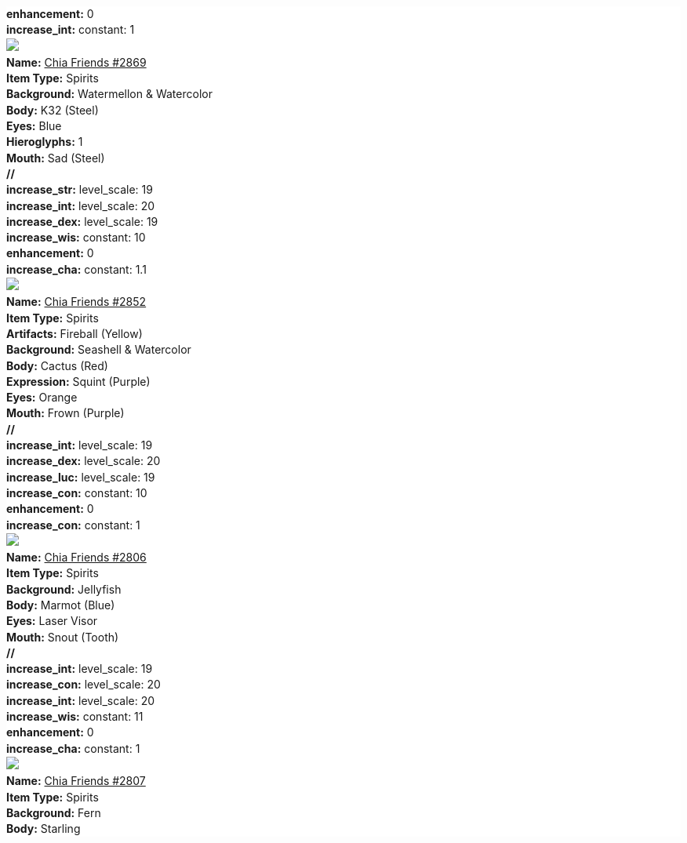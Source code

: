 <div><strong>enhancement:</strong> 0</div>
<div><strong>increase_int:</strong> constant: 1</div>
</div>
<div class="item_thumbnail">
<a href="https://mintgarden.io/nfts/nft1c20gwskwxfg2kjrsjte84cmpmr979d5ajnl6p0x4ljc2jx7ehwksla9ql9"><img loading="lazy" src="https://assets.mainnet.mintgarden.io/thumbnails/cfaa77b95a0f191d7aa5f83111b70ccedf2e5ba00978bbdabcf259aac37a2db9.png"></a>
<div><strong>Name:</strong> <a href="https://mintgarden.io/nfts/nft1c20gwskwxfg2kjrsjte84cmpmr979d5ajnl6p0x4ljc2jx7ehwksla9ql9">Chia Friends #2869</a></div>
<div><strong>Item Type:</strong> Spirits</div>
<div><strong>Background:</strong> Watermellon & Watercolor</div>
<div><strong>Body:</strong> K32 (Steel)</div>
<div><strong>Eyes:</strong> Blue</div>
<div><strong>Hieroglyphs:</strong> 1</div>
<div><strong>Mouth:</strong> Sad (Steel)</div>
<div><strong>//</strong></div><div><strong>increase_str:</strong> level_scale: 19</div>
<div><strong>increase_int:</strong> level_scale: 20</div>
<div><strong>increase_dex:</strong> level_scale: 19</div>
<div><strong>increase_wis:</strong> constant: 10</div>
<div><strong>enhancement:</strong> 0</div>
<div><strong>increase_cha:</strong> constant: 1.1</div>
</div>
<div class="item_thumbnail">
<a href="https://mintgarden.io/nfts/nft169rhcrenc9edhy5qns28fq32knz7enj5dqvk5eml997ang0m0xqqu7fygq"><img loading="lazy" src="https://assets.mainnet.mintgarden.io/thumbnails/8eae2525d92e21f3261db149270baff64769b3ddc860e9c310e7e1b30d55241e.png"></a>
<div><strong>Name:</strong> <a href="https://mintgarden.io/nfts/nft169rhcrenc9edhy5qns28fq32knz7enj5dqvk5eml997ang0m0xqqu7fygq">Chia Friends #2852</a></div>
<div><strong>Item Type:</strong> Spirits</div>
<div><strong>Artifacts:</strong> Fireball (Yellow)</div>
<div><strong>Background:</strong> Seashell & Watercolor</div>
<div><strong>Body:</strong> Cactus (Red)</div>
<div><strong>Expression:</strong> Squint (Purple)</div>
<div><strong>Eyes:</strong> Orange</div>
<div><strong>Mouth:</strong> Frown (Purple)</div>
<div><strong>//</strong></div><div><strong>increase_int:</strong> level_scale: 19</div>
<div><strong>increase_dex:</strong> level_scale: 20</div>
<div><strong>increase_luc:</strong> level_scale: 19</div>
<div><strong>increase_con:</strong> constant: 10</div>
<div><strong>enhancement:</strong> 0</div>
<div><strong>increase_con:</strong> constant: 1</div>
</div>
<div class="item_thumbnail">
<a href="https://mintgarden.io/nfts/nft1tq7vf6ljfuxwlfhnw9rq9mqkz6tumf8zjy6za0avn2lkdv4tstzsg7errv"><img loading="lazy" src="https://assets.mainnet.mintgarden.io/thumbnails/264a9a36a330f0bd75f511a1b43f4a1804b64f0e3144fd02b4e189538562a445.png"></a>
<div><strong>Name:</strong> <a href="https://mintgarden.io/nfts/nft1tq7vf6ljfuxwlfhnw9rq9mqkz6tumf8zjy6za0avn2lkdv4tstzsg7errv">Chia Friends #2806</a></div>
<div><strong>Item Type:</strong> Spirits</div>
<div><strong>Background:</strong> Jellyfish</div>
<div><strong>Body:</strong> Marmot (Blue)</div>
<div><strong>Eyes:</strong> Laser Visor</div>
<div><strong>Mouth:</strong> Snout (Tooth)</div>
<div><strong>//</strong></div><div><strong>increase_int:</strong> level_scale: 19</div>
<div><strong>increase_con:</strong> level_scale: 20</div>
<div><strong>increase_int:</strong> level_scale: 20</div>
<div><strong>increase_wis:</strong> constant: 11</div>
<div><strong>enhancement:</strong> 0</div>
<div><strong>increase_cha:</strong> constant: 1</div>
</div>
<div class="item_thumbnail">
<a href="https://mintgarden.io/nfts/nft1cwpf3z5pw8e9t5g34h76q7n7jjahmmz6q8qqglynw5un3q97236qaflw4w"><img loading="lazy" src="https://assets.mainnet.mintgarden.io/thumbnails/f50d9c8630b49bd3b697885099d9bb5642c68d2861bd6ae4e8bbd95c7693bf5e.png"></a>
<div><strong>Name:</strong> <a href="https://mintgarden.io/nfts/nft1cwpf3z5pw8e9t5g34h76q7n7jjahmmz6q8qqglynw5un3q97236qaflw4w">Chia Friends #2807</a></div>
<div><strong>Item Type:</strong> Spirits</div>
<div><strong>Background:</strong> Fern</div>
<div><strong>Body:</strong> Starling</div>